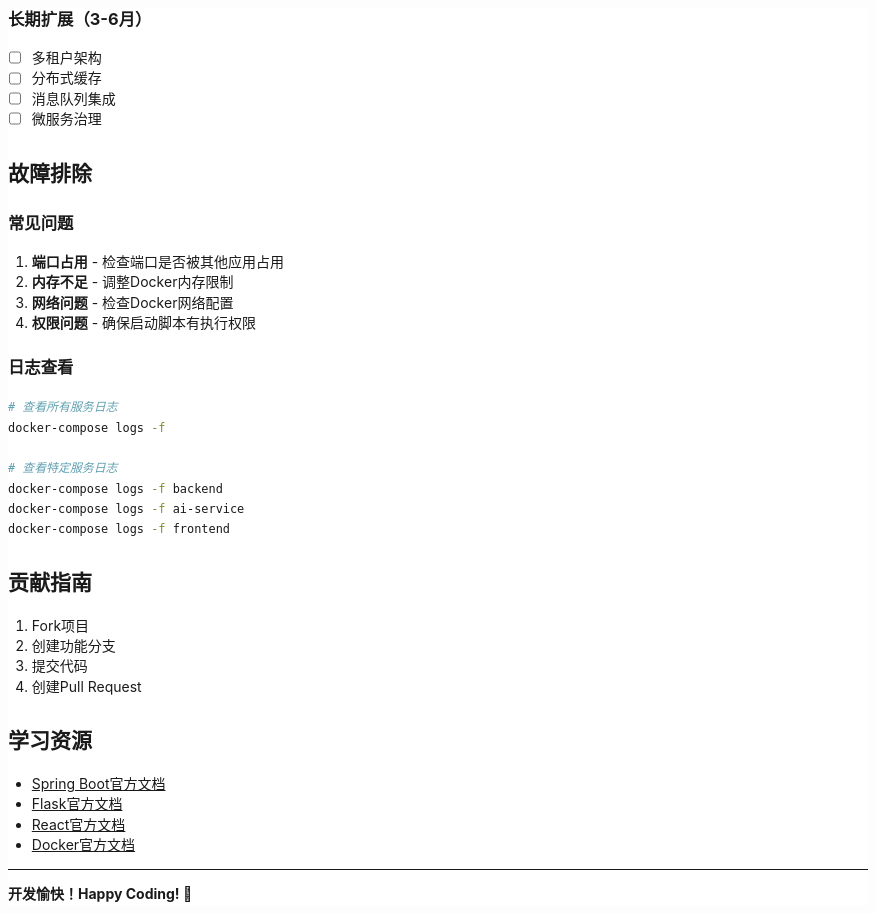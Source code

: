 ### 长期扩展（3-6月）
- [ ] 多租户架构
- [ ] 分布式缓存
- [ ] 消息队列集成
- [ ] 微服务治理

## 故障排除

### 常见问题
1. **端口占用** - 检查端口是否被其他应用占用
2. **内存不足** - 调整Docker内存限制
3. **网络问题** - 检查Docker网络配置
4. **权限问题** - 确保启动脚本有执行权限

### 日志查看
```bash
# 查看所有服务日志
docker-compose logs -f

# 查看特定服务日志
docker-compose logs -f backend
docker-compose logs -f ai-service
docker-compose logs -f frontend
```

## 贡献指南

1. Fork项目
2. 创建功能分支
3. 提交代码
4. 创建Pull Request

## 学习资源

- [Spring Boot官方文档](https://spring.io/projects/spring-boot)
- [Flask官方文档](https://flask.palletsprojects.com/)
- [React官方文档](https://react.dev/)
- [Docker官方文档](https://docs.docker.com/)

---

**开发愉快！Happy Coding! 🚀**